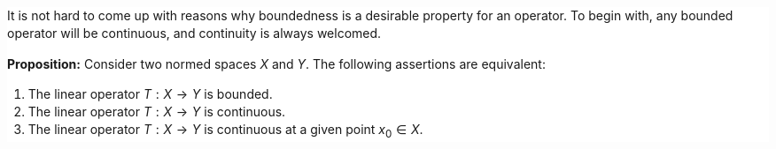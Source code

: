 It is not hard to come up with reasons why boundedness is a desirable property for an operator. To begin with, any bounded operator will be continuous, and continuity is always welcomed. 

**Proposition:** Consider two normed spaces $X$ and $Y$. The following assertions are equivalent:
1) The linear operator $T:X \to Y$ is bounded.
2) The linear operator $T:X \to Y$ is continuous.
3) The linear operator $T:X \to Y$ is continuous at a given point $x_0 \in X$. 







